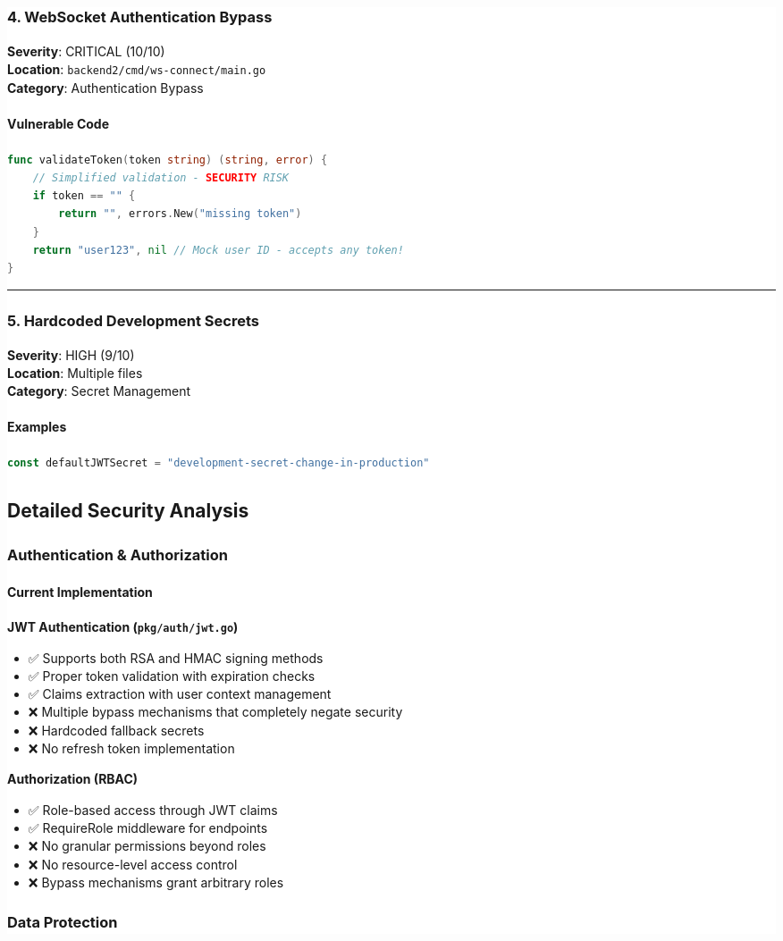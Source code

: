 ### 4. WebSocket Authentication Bypass

**Severity**: CRITICAL (10/10)  
**Location**: `backend2/cmd/ws-connect/main.go`  
**Category**: Authentication Bypass

#### Vulnerable Code
```go
func validateToken(token string) (string, error) {
    // Simplified validation - SECURITY RISK
    if token == "" {
        return "", errors.New("missing token")
    }
    return "user123", nil // Mock user ID - accepts any token!
}
```

---

### 5. Hardcoded Development Secrets

**Severity**: HIGH (9/10)  
**Location**: Multiple files  
**Category**: Secret Management

#### Examples
```go
const defaultJWTSecret = "development-secret-change-in-production"
```

## Detailed Security Analysis

### Authentication & Authorization

#### Current Implementation

**JWT Authentication (`pkg/auth/jwt.go`)**
- ✅ Supports both RSA and HMAC signing methods
- ✅ Proper token validation with expiration checks
- ✅ Claims extraction with user context management
- ❌ Multiple bypass mechanisms that completely negate security
- ❌ Hardcoded fallback secrets
- ❌ No refresh token implementation

**Authorization (RBAC)**
- ✅ Role-based access through JWT claims
- ✅ RequireRole middleware for endpoints
- ❌ No granular permissions beyond roles
- ❌ No resource-level access control
- ❌ Bypass mechanisms grant arbitrary roles

### Data Protection
